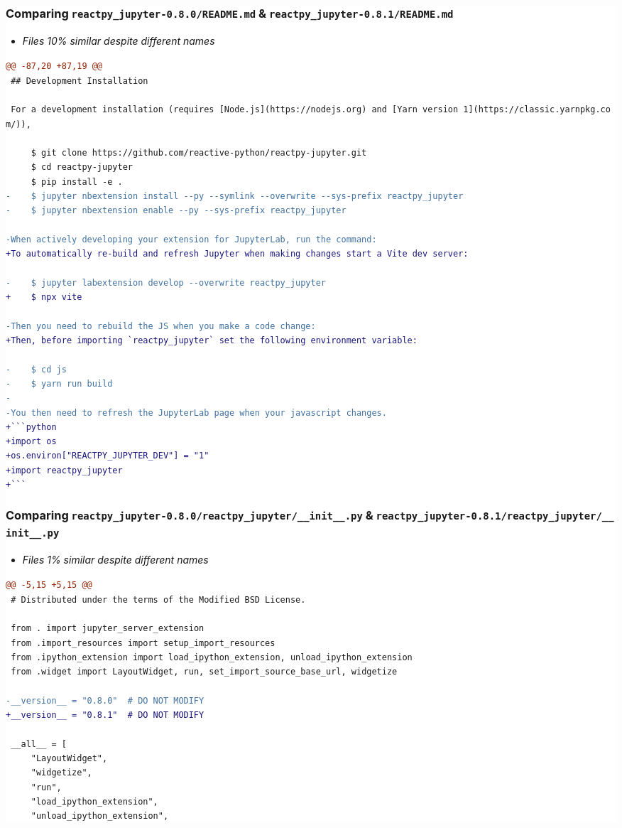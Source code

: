 ### Comparing `reactpy_jupyter-0.8.0/README.md` & `reactpy_jupyter-0.8.1/README.md`

 * *Files 10% similar despite different names*

```diff
@@ -87,20 +87,19 @@
 ## Development Installation
 
 For a development installation (requires [Node.js](https://nodejs.org) and [Yarn version 1](https://classic.yarnpkg.com/)),
 
     $ git clone https://github.com/reactive-python/reactpy-jupyter.git
     $ cd reactpy-jupyter
     $ pip install -e .
-    $ jupyter nbextension install --py --symlink --overwrite --sys-prefix reactpy_jupyter
-    $ jupyter nbextension enable --py --sys-prefix reactpy_jupyter
 
-When actively developing your extension for JupyterLab, run the command:
+To automatically re-build and refresh Jupyter when making changes start a Vite dev server:
 
-    $ jupyter labextension develop --overwrite reactpy_jupyter
+    $ npx vite
 
-Then you need to rebuild the JS when you make a code change:
+Then, before importing `reactpy_jupyter` set the following environment variable:
 
-    $ cd js
-    $ yarn run build
-
-You then need to refresh the JupyterLab page when your javascript changes.
+```python
+import os
+os.environ["REACTPY_JUPYTER_DEV"] = "1"
+import reactpy_jupyter
+```
```

### Comparing `reactpy_jupyter-0.8.0/reactpy_jupyter/__init__.py` & `reactpy_jupyter-0.8.1/reactpy_jupyter/__init__.py`

 * *Files 1% similar despite different names*

```diff
@@ -5,15 +5,15 @@
 # Distributed under the terms of the Modified BSD License.
 
 from . import jupyter_server_extension
 from .import_resources import setup_import_resources
 from .ipython_extension import load_ipython_extension, unload_ipython_extension
 from .widget import LayoutWidget, run, set_import_source_base_url, widgetize
 
-__version__ = "0.8.0"  # DO NOT MODIFY
+__version__ = "0.8.1"  # DO NOT MODIFY
 
 __all__ = [
     "LayoutWidget",
     "widgetize",
     "run",
     "load_ipython_extension",
     "unload_ipython_extension",
```
